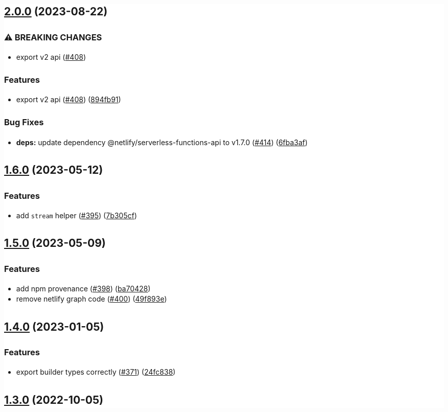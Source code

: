 ## [2.0.0](https://github.com/netlify/functions/compare/v1.6.0...v2.0.0) (2023-08-22)


### ⚠ BREAKING CHANGES

* export v2 api ([#408](https://github.com/netlify/functions/issues/408))

### Features

* export v2 api ([#408](https://github.com/netlify/functions/issues/408)) ([894fb91](https://github.com/netlify/functions/commit/894fb914107f76305bdb9930a2bce6ccaf01f21a))


### Bug Fixes

* **deps:** update dependency @netlify/serverless-functions-api to v1.7.0 ([#414](https://github.com/netlify/functions/issues/414)) ([6fba3af](https://github.com/netlify/functions/commit/6fba3afce7350dac0fa6c1ea4db223d5a59bd8af))

## [1.6.0](https://github.com/netlify/functions/compare/v1.5.0...v1.6.0) (2023-05-12)


### Features

* add `stream` helper ([#395](https://github.com/netlify/functions/issues/395)) ([7b305cf](https://github.com/netlify/functions/commit/7b305cfb529d4fe3cdfa25b3eb176c5038f28b6e))

## [1.5.0](https://github.com/netlify/functions/compare/v1.4.0...v1.5.0) (2023-05-09)


### Features

* add npm provenance ([#398](https://github.com/netlify/functions/issues/398)) ([ba70428](https://github.com/netlify/functions/commit/ba7042822dce1f94d1419bb6e1a39c91e2b9cb8a))
* remove netlify graph code ([#400](https://github.com/netlify/functions/issues/400)) ([49f893e](https://github.com/netlify/functions/commit/49f893e7e5050013c1d87ac8744edb48016f1719))

## [1.4.0](https://github.com/netlify/functions/compare/v1.3.0...v1.4.0) (2023-01-05)


### Features

* export builder types correctly ([#371](https://github.com/netlify/functions/issues/371)) ([24fc838](https://github.com/netlify/functions/commit/24fc838df0633feef42142e9150569d85b9c798a))

## [1.3.0](https://github.com/netlify/functions/compare/v1.2.0...v1.3.0) (2022-10-05)
